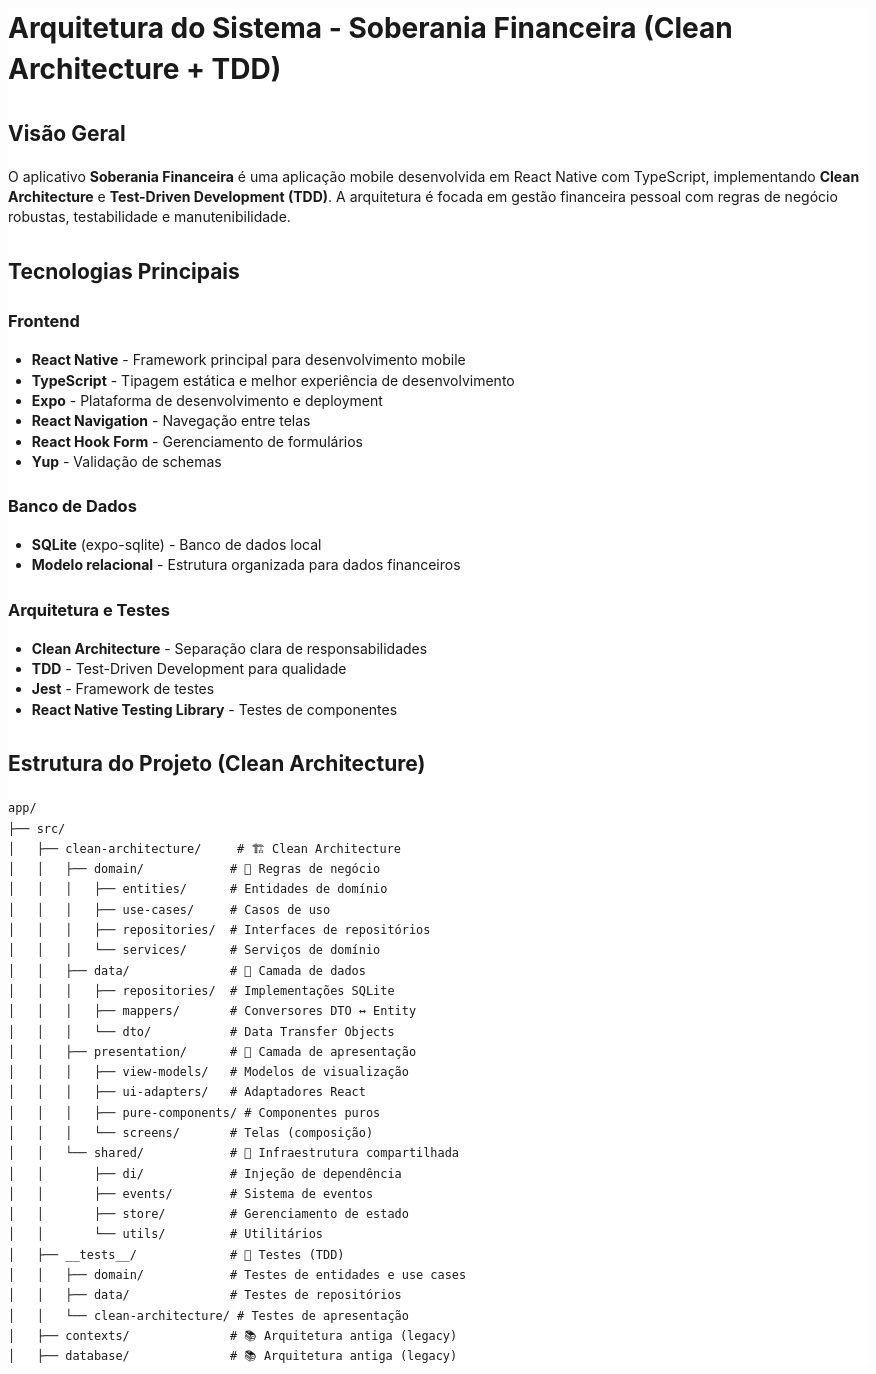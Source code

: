 # Arquitetura do Sistema - Soberania Financeira (Clean Architecture + TDD)

## Visão Geral

O aplicativo **Soberania Financeira** é uma aplicação mobile desenvolvida em React Native com TypeScript, implementando **Clean Architecture** e **Test-Driven Development (TDD)**. A arquitetura é focada em gestão financeira pessoal com regras de negócio robustas, testabilidade e manutenibilidade.

## Tecnologias Principais

### Frontend
- **React Native** - Framework principal para desenvolvimento mobile
- **TypeScript** - Tipagem estática e melhor experiência de desenvolvimento
- **Expo** - Plataforma de desenvolvimento e deployment
- **React Navigation** - Navegação entre telas
- **React Hook Form** - Gerenciamento de formulários
- **Yup** - Validação de schemas

### Banco de Dados
- **SQLite** (expo-sqlite) - Banco de dados local
- **Modelo relacional** - Estrutura organizada para dados financeiros

### Arquitetura e Testes
- **Clean Architecture** - Separação clara de responsabilidades
- **TDD** - Test-Driven Development para qualidade
- **Jest** - Framework de testes
- **React Native Testing Library** - Testes de componentes

## Estrutura do Projeto (Clean Architecture)

```
app/
├── src/
│   ├── clean-architecture/     # 🏗️ Clean Architecture
│   │   ├── domain/            # 🎯 Regras de negócio
│   │   │   ├── entities/      # Entidades de domínio
│   │   │   ├── use-cases/     # Casos de uso
│   │   │   ├── repositories/  # Interfaces de repositórios
│   │   │   └── services/      # Serviços de domínio
│   │   ├── data/              # 💾 Camada de dados
│   │   │   ├── repositories/  # Implementações SQLite
│   │   │   ├── mappers/       # Conversores DTO ↔ Entity
│   │   │   └── dto/           # Data Transfer Objects
│   │   ├── presentation/      # 🎨 Camada de apresentação
│   │   │   ├── view-models/   # Modelos de visualização
│   │   │   ├── ui-adapters/   # Adaptadores React
│   │   │   ├── pure-components/ # Componentes puros
│   │   │   └── screens/       # Telas (composição)
│   │   └── shared/            # 🔧 Infraestrutura compartilhada
│   │       ├── di/            # Injeção de dependência
│   │       ├── events/        # Sistema de eventos
│   │       ├── store/         # Gerenciamento de estado
│   │       └── utils/         # Utilitários
│   ├── __tests__/             # 🧪 Testes (TDD)
│   │   ├── domain/            # Testes de entidades e use cases
│   │   ├── data/              # Testes de repositórios
│   │   └── clean-architecture/ # Testes de apresentação
│   ├── contexts/              # 📚 Arquitetura antiga (legacy)
│   ├── database/              # 📚 Arquitetura antiga (legacy)
```